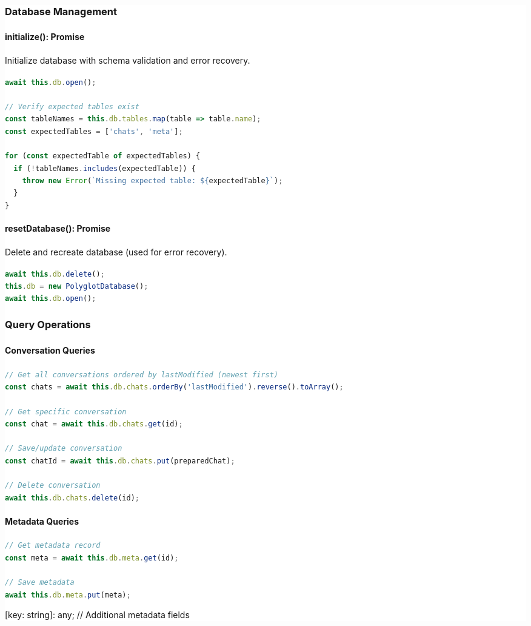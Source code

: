 ### Database Management

#### initialize(): Promise<void>
Initialize database with schema validation and error recovery.

```typescript
await this.db.open();

// Verify expected tables exist
const tableNames = this.db.tables.map(table => table.name);
const expectedTables = ['chats', 'meta'];

for (const expectedTable of expectedTables) {
  if (!tableNames.includes(expectedTable)) {
    throw new Error(`Missing expected table: ${expectedTable}`);
  }
}
```

#### resetDatabase(): Promise<void>
Delete and recreate database (used for error recovery).

```typescript
await this.db.delete();
this.db = new PolyglotDatabase();
await this.db.open();
```

### Query Operations

#### Conversation Queries
```typescript
// Get all conversations ordered by lastModified (newest first)
const chats = await this.db.chats.orderBy('lastModified').reverse().toArray();

// Get specific conversation
const chat = await this.db.chats.get(id);

// Save/update conversation
const chatId = await this.db.chats.put(preparedChat);

// Delete conversation
await this.db.chats.delete(id);
```

#### Metadata Queries
```typescript
// Get metadata record
const meta = await this.db.meta.get(id);

// Save metadata
await this.db.meta.put(meta);
```


  [key: string]: any;            // Additional metadata fields